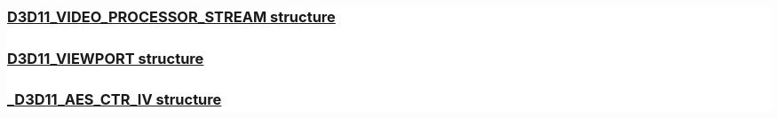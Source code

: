 ### [D3D11_VIDEO_PROCESSOR_STREAM structure](../d3d11/ns-d3d11-d3d11_video_processor_stream.md)
### [D3D11_VIEWPORT structure](../d3d11/ns-d3d11-d3d11_viewport.md)
### [_D3D11_AES_CTR_IV structure](../d3d11/ns-d3d11-_d3d11_aes_ctr_iv.md)
